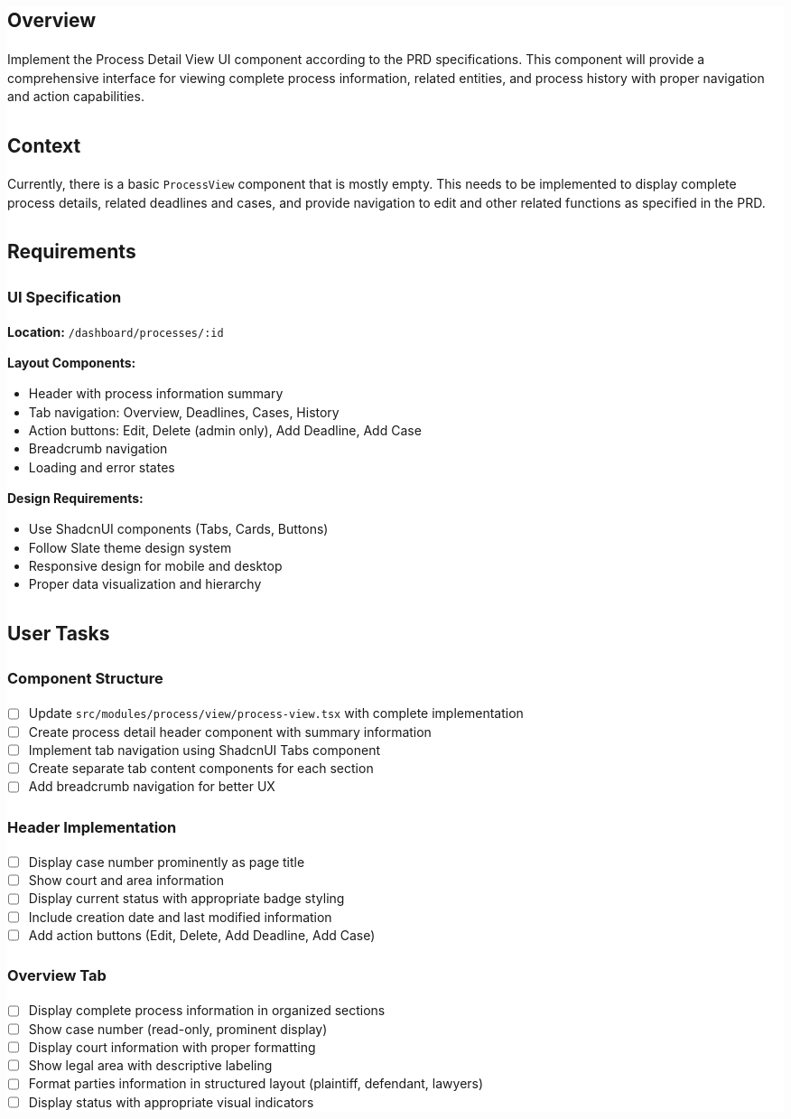 ## Overview

Implement the Process Detail View UI component according to the PRD specifications. This component will provide a comprehensive interface for viewing complete process information, related entities, and process history with proper navigation and action capabilities.

## Context

Currently, there is a basic `ProcessView` component that is mostly empty. This needs to be implemented to display complete process details, related deadlines and cases, and provide navigation to edit and other related functions as specified in the PRD.

## Requirements

### UI Specification

**Location:** `/dashboard/processes/:id`

**Layout Components:**
- Header with process information summary
- Tab navigation: Overview, Deadlines, Cases, History
- Action buttons: Edit, Delete (admin only), Add Deadline, Add Case
- Breadcrumb navigation
- Loading and error states

**Design Requirements:**
- Use ShadcnUI components (Tabs, Cards, Buttons)
- Follow Slate theme design system
- Responsive design for mobile and desktop
- Proper data visualization and hierarchy

## User Tasks

### Component Structure
- [ ] Update `src/modules/process/view/process-view.tsx` with complete implementation
- [ ] Create process detail header component with summary information
- [ ] Implement tab navigation using ShadcnUI Tabs component
- [ ] Create separate tab content components for each section
- [ ] Add breadcrumb navigation for better UX

### Header Implementation
- [ ] Display case number prominently as page title
- [ ] Show court and area information
- [ ] Display current status with appropriate badge styling
- [ ] Include creation date and last modified information
- [ ] Add action buttons (Edit, Delete, Add Deadline, Add Case)

### Overview Tab
- [ ] Display complete process information in organized sections
- [ ] Show case number (read-only, prominent display)
- [ ] Display court information with proper formatting
- [ ] Show legal area with descriptive labeling
- [ ] Format parties information in structured layout (plaintiff, defendant, lawyers)
- [ ] Display status with appropriate visual indicators
